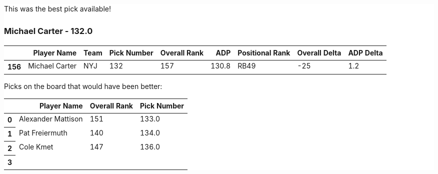 This was the best pick available!

### Michael Carter - 132.0

<table  class="dataframe">
  <thead>
    <tr style="text-align: right;">
      <th></th>
      <th>Player Name</th>
      <th>Team</th>
      <th>Pick Number</th>
      <th>Overall Rank</th>
      <th>ADP</th>
      <th>Positional Rank</th>
      <th>Overall Delta</th>
      <th>ADP Delta</th>
    </tr>
  </thead>
  <tbody>
    <tr>
      <th>156</th>
      <td>Michael Carter</td>
      <td>NYJ</td>
      <td>132</td>
      <td>157</td>
      <td>130.8</td>
      <td>RB49</td>
      <td>-25</td>
      <td>1.2</td>
    </tr>
  </tbody>
</table>

Picks on the board that would have been better:

<table  class="dataframe">
  <thead>
    <tr style="text-align: right;">
      <th></th>
      <th>Player Name</th>
      <th>Overall Rank</th>
      <th>Pick Number</th>
    </tr>
  </thead>
  <tbody>
    <tr>
      <th>0</th>
      <td>Alexander Mattison</td>
      <td>151</td>
      <td>133.0</td>
    </tr>
    <tr>
      <th>1</th>
      <td>Pat Freiermuth</td>
      <td>140</td>
      <td>134.0</td>
    </tr>
    <tr>
      <th>2</th>
      <td>Cole Kmet</td>
      <td>147</td>
      <td>136.0</td>
    </tr>
    <tr>
      <th>3</th>